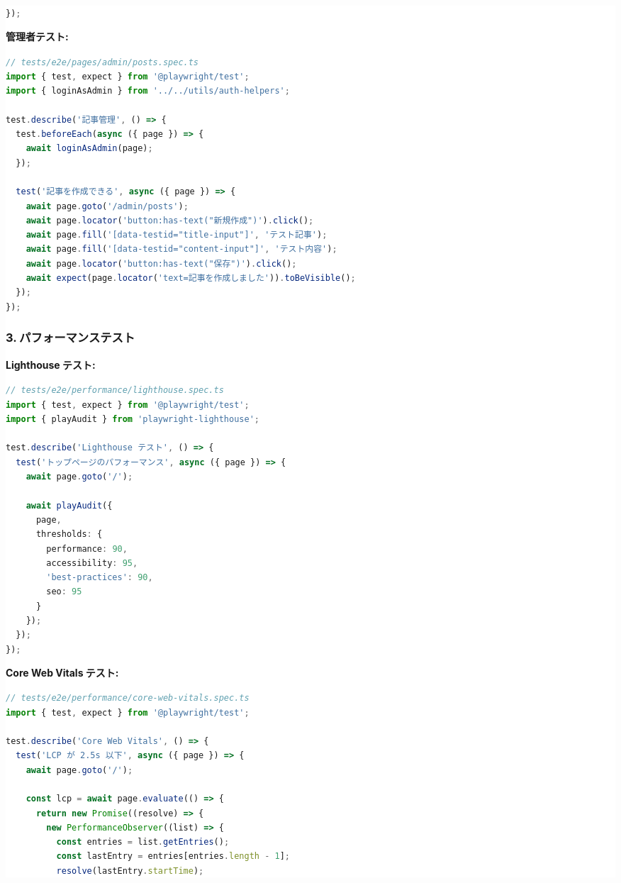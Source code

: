 ```typescript
});
```

**管理者テスト:**
```typescript
// tests/e2e/pages/admin/posts.spec.ts
import { test, expect } from '@playwright/test';
import { loginAsAdmin } from '../../utils/auth-helpers';

test.describe('記事管理', () => {
  test.beforeEach(async ({ page }) => {
    await loginAsAdmin(page);
  });

  test('記事を作成できる', async ({ page }) => {
    await page.goto('/admin/posts');
    await page.locator('button:has-text("新規作成")').click();
    await page.fill('[data-testid="title-input"]', 'テスト記事');
    await page.fill('[data-testid="content-input"]', 'テスト内容');
    await page.locator('button:has-text("保存")').click();
    await expect(page.locator('text=記事を作成しました')).toBeVisible();
  });
});
```

### 3. パフォーマンステスト

**Lighthouse テスト:**
```typescript
// tests/e2e/performance/lighthouse.spec.ts
import { test, expect } from '@playwright/test';
import { playAudit } from 'playwright-lighthouse';

test.describe('Lighthouse テスト', () => {
  test('トップページのパフォーマンス', async ({ page }) => {
    await page.goto('/');
    
    await playAudit({
      page,
      thresholds: {
        performance: 90,
        accessibility: 95,
        'best-practices': 90,
        seo: 95
      }
    });
  });
});
```

**Core Web Vitals テスト:**
```typescript
// tests/e2e/performance/core-web-vitals.spec.ts
import { test, expect } from '@playwright/test';

test.describe('Core Web Vitals', () => {
  test('LCP が 2.5s 以下', async ({ page }) => {
    await page.goto('/');
    
    const lcp = await page.evaluate(() => {
      return new Promise((resolve) => {
        new PerformanceObserver((list) => {
          const entries = list.getEntries();
          const lastEntry = entries[entries.length - 1];
          resolve(lastEntry.startTime);
```